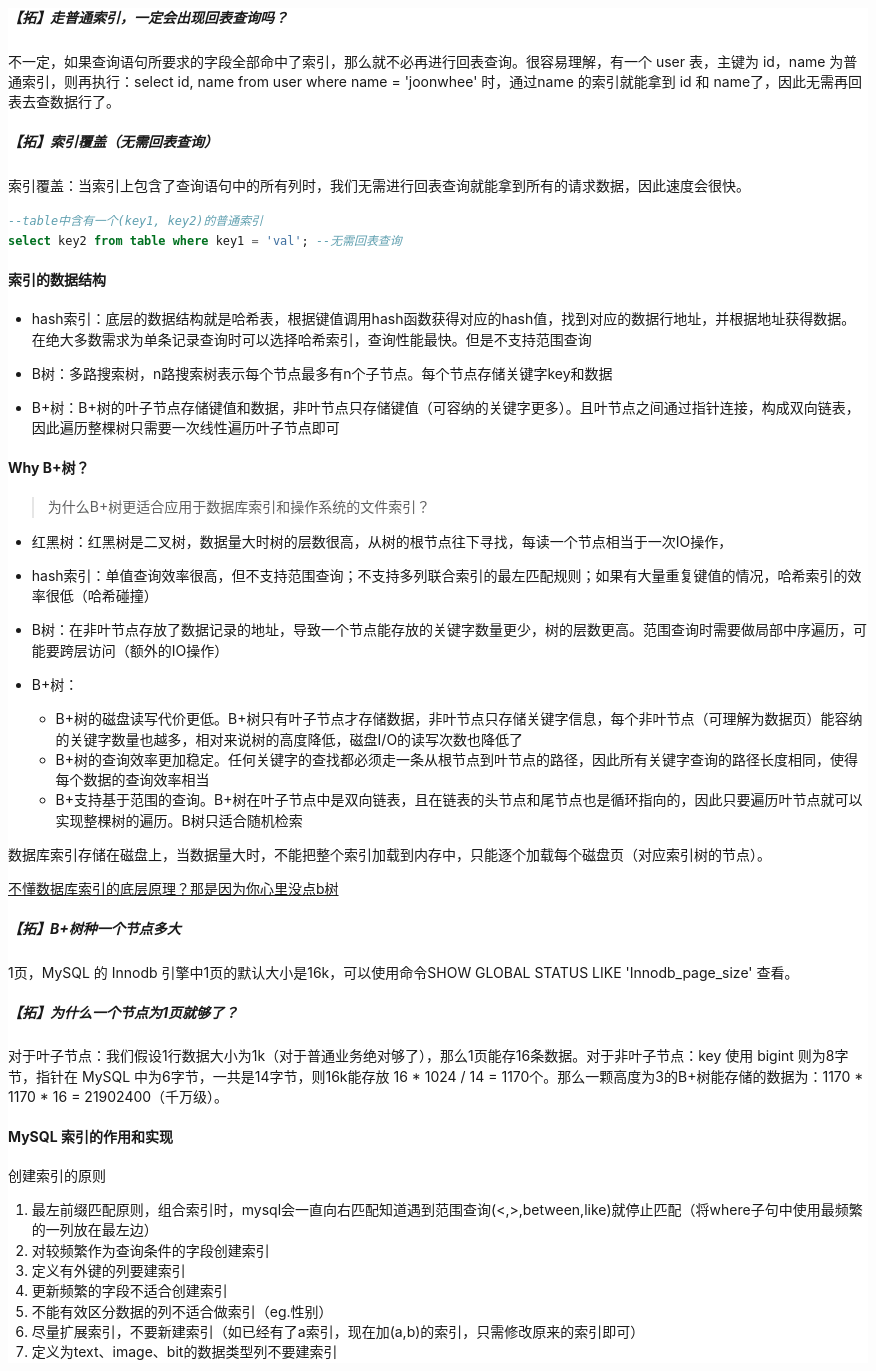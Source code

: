 ##### 【拓】走普通索引，一定会出现回表查询吗？

不一定，如果查询语句所要求的字段全部命中了索引，那么就不必再进行回表查询。很容易理解，有一个 user 表，主键为 id，name 为普通索引，则再执行：select id, name from user where name = 'joonwhee' 时，通过name 的索引就能拿到 id 和 name了，因此无需再回表去查数据行了。

##### 【拓】索引覆盖（无需回表查询）

索引覆盖：当索引上包含了查询语句中的所有列时，我们无需进行回表查询就能拿到所有的请求数据，因此速度会很快。

```sql
--table中含有一个(key1, key2)的普通索引
select key2 from table where key1 = 'val'; --无需回表查询
```



#### 索引的数据结构

- hash索引：底层的数据结构就是哈希表，根据键值调用hash函数获得对应的hash值，找到对应的数据行地址，并根据地址获得数据。在绝大多数需求为单条记录查询时可以选择哈希索引，查询性能最快。但是不支持范围查询

- B树：多路搜索树，n路搜索树表示每个节点最多有n个子节点。每个节点存储关键字key和数据
- B+树：B+树的叶子节点存储键值和数据，非叶节点只存储键值（可容纳的关键字更多）。且叶节点之间通过指针连接，构成双向链表，因此遍历整棵树只需要一次线性遍历叶子节点即可

#### Why B+树？

> 为什么B+树更适合应用于数据库索引和操作系统的文件索引？

- 红黑树：红黑树是二叉树，数据量大时树的层数很高，从树的根节点往下寻找，每读一个节点相当于一次IO操作，

- hash索引：单值查询效率很高，但不支持范围查询；不支持多列联合索引的最左匹配规则；如果有大量重复键值的情况，哈希索引的效率很低（哈希碰撞）
- B树：在非叶节点存放了数据记录的地址，导致一个节点能存放的关键字数量更少，树的层数更高。范围查询时需要做局部中序遍历，可能要跨层访问（额外的IO操作）
- B+树：
  - B+树的磁盘读写代价更低。B+树只有叶子节点才存储数据，非叶节点只存储关键字信息，每个非叶节点（可理解为数据页）能容纳的关键字数量也越多，相对来说树的高度降低，磁盘I/O的读写次数也降低了
  - B+树的查询效率更加稳定。任何关键字的查找都必须走一条从根节点到叶节点的路径，因此所有关键字查询的路径长度相同，使得每个数据的查询效率相当
  - B+支持基于范围的查询。B+树在叶子节点中是双向链表，且在链表的头节点和尾节点也是循环指向的，因此只要遍历叶节点就可以实现整棵树的遍历。B树只适合随机检索

数据库索引存储在磁盘上，当数据量大时，不能把整个索引加载到内存中，只能逐个加载每个磁盘页（对应索引树的节点）。

[不懂数据库索引的底层原理？那是因为你心里没点b树](http://www.17coding.info/article/25)

##### 【拓】B+树种一个节点多大

1页，MySQL 的 Innodb 引擎中1页的默认大小是16k，可以使用命令SHOW GLOBAL STATUS LIKE 'Innodb_page_size' 查看。

##### 【拓】为什么一个节点为1页就够了？

对于叶子节点：我们假设1行数据大小为1k（对于普通业务绝对够了），那么1页能存16条数据。对于非叶子节点：key 使用 bigint 则为8字节，指针在 MySQL 中为6字节，一共是14字节，则16k能存放 16 * 1024 / 14 = 1170个。那么一颗高度为3的B+树能存储的数据为：1170 * 1170 * 16 = 21902400（千万级）。

#### MySQL 索引的作用和实现

创建索引的原则

1. 最左前缀匹配原则，组合索引时，mysql会一直向右匹配知道遇到范围查询(<,>,between,like)就停止匹配（将where子句中使用最频繁的一列放在最左边）
2. 对较频繁作为查询条件的字段创建索引
3. 定义有外键的列要建索引
4. 更新频繁的字段不适合创建索引
5. 不能有效区分数据的列不适合做索引（eg.性别）
6. 尽量扩展索引，不要新建索引（如已经有了a索引，现在加(a,b)的索引，只需修改原来的索引即可）
7. 定义为text、image、bit的数据类型列不要建索引
